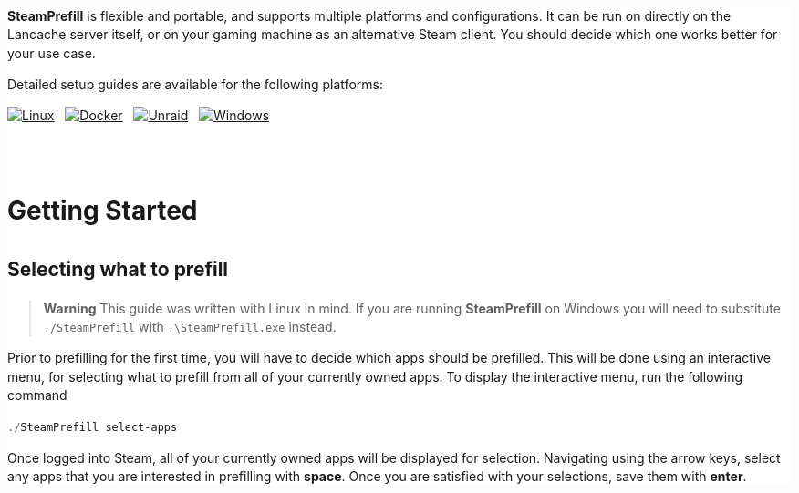 **SteamPrefill** is flexible and portable, and supports multiple platforms and configurations.  It can be run on directly on the Lancache server itself,  or on your gaming machine as an alternative Steam client.  You should decide which one works better for your use case.

Detailed setup guides are available for the following platforms:

[![Linux](https://img.shields.io/badge/Linux-FCC624?style=for-the-badge&logo=linux&logoColor=black&label=)](https://tpill90.github.io/steam-lancache-prefill/install-guides/Linux-Setup-Guide)&nbsp;&nbsp;
[![Docker](https://img.shields.io/badge/docker-%230db7ed.svg?style=for-the-badge&logo=docker&logoColor=white)](https://tpill90.github.io/steam-lancache-prefill/install-guides/Docker-Setup-Guide)&nbsp;&nbsp;
[![Unraid](https://img.shields.io/badge/unraid-%23F15A2C.svg?style=for-the-badge&logo=unraid&logoColor=white)](https://tpill90.github.io/steam-lancache-prefill/install-guides/Unraid-Setup-Guide)&nbsp;&nbsp;
[![Windows](https://img.shields.io/badge/Windows-0078D6?style=for-the-badge&logo=windows&logoColor=white)](https://tpill90.github.io/steam-lancache-prefill/install-guides/Windows-Setup-Guide)

</br>
     
# Getting Started

## Selecting what to prefill

> **Warning**
> This guide was written with Linux in mind.  If you are running **SteamPrefill** on Windows you will need to substitute `./SteamPrefill` with `.\SteamPrefill.exe` instead.

Prior to prefilling for the first time, you will have to decide which apps should be prefilled.  This will be done using an interactive menu, for selecting what to prefill from all of your currently owned apps. To display the interactive menu, run the following command
```powershell
./SteamPrefill select-apps
```

Once logged into Steam, all of your currently owned apps will be displayed for selection.  Navigating using the arrow keys, select any apps that you are interested in prefilling with **space**.  Once you are satisfied with your selections, save them with **enter**.
